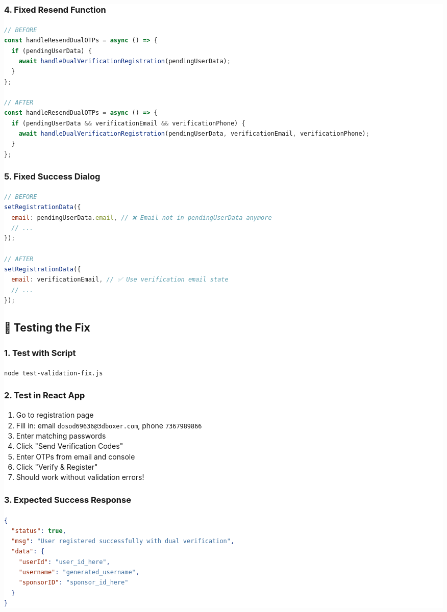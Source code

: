 ### **4. Fixed Resend Function**
```javascript
// BEFORE
const handleResendDualOTPs = async () => {
  if (pendingUserData) {
    await handleDualVerificationRegistration(pendingUserData);
  }
};

// AFTER
const handleResendDualOTPs = async () => {
  if (pendingUserData && verificationEmail && verificationPhone) {
    await handleDualVerificationRegistration(pendingUserData, verificationEmail, verificationPhone);
  }
};
```

### **5. Fixed Success Dialog**
```javascript
// BEFORE
setRegistrationData({
  email: pendingUserData.email, // ❌ Email not in pendingUserData anymore
  // ...
});

// AFTER
setRegistrationData({
  email: verificationEmail, // ✅ Use verification email state
  // ...
});
```

## 🚀 **Testing the Fix**

### **1. Test with Script**
```bash
node test-validation-fix.js
```

### **2. Test in React App**
1. Go to registration page
2. Fill in: email `dosod69636@3dboxer.com`, phone `7367989866`
3. Enter matching passwords
4. Click "Send Verification Codes"
5. Enter OTPs from email and console
6. Click "Verify & Register"
7. Should work without validation errors!

### **3. Expected Success Response**
```json
{
  "status": true,
  "msg": "User registered successfully with dual verification",
  "data": {
    "userId": "user_id_here",
    "username": "generated_username",
    "sponsorID": "sponsor_id_here"
  }
}
```
